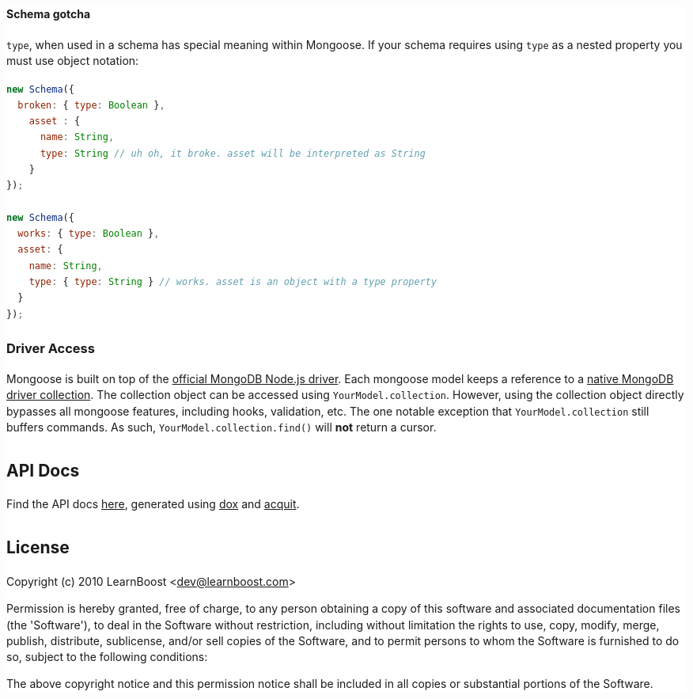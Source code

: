 #### Schema gotcha

`type`, when used in a schema has special meaning within Mongoose. If your schema requires using `type` as a nested property you must use object notation:

```js
new Schema({
  broken: { type: Boolean },
    asset : {
      name: String,
      type: String // uh oh, it broke. asset will be interpreted as String
    }
});

new Schema({
  works: { type: Boolean },
  asset: {
    name: String,
    type: { type: String } // works. asset is an object with a type property
  }
});
```

### Driver Access

Mongoose is built on top of the [official MongoDB Node.js driver](https://github.com/mongodb/node-mongodb-native). Each mongoose model keeps a reference to a [native MongoDB driver collection](http://mongodb.github.io/node-mongodb-native/2.1/api/Collection.html). The collection object can be accessed using `YourModel.collection`. However, using the collection object directly bypasses all mongoose features, including hooks, validation, etc. The one
notable exception that `YourModel.collection` still buffers
commands. As such, `YourModel.collection.find()` will **not**
return a cursor.

## API Docs

Find the API docs [here](http://mongoosejs.com/docs/api.html), generated using [dox](https://github.com/tj/dox)
and [acquit](https://github.com/vkarpov15/acquit).

## License

Copyright (c) 2010 LearnBoost &lt;dev@learnboost.com&gt;

Permission is hereby granted, free of charge, to any person obtaining
a copy of this software and associated documentation files (the
'Software'), to deal in the Software without restriction, including
without limitation the rights to use, copy, modify, merge, publish,
distribute, sublicense, and/or sell copies of the Software, and to
permit persons to whom the Software is furnished to do so, subject to
the following conditions:

The above copyright notice and this permission notice shall be
included in all copies or substantial portions of the Software.
